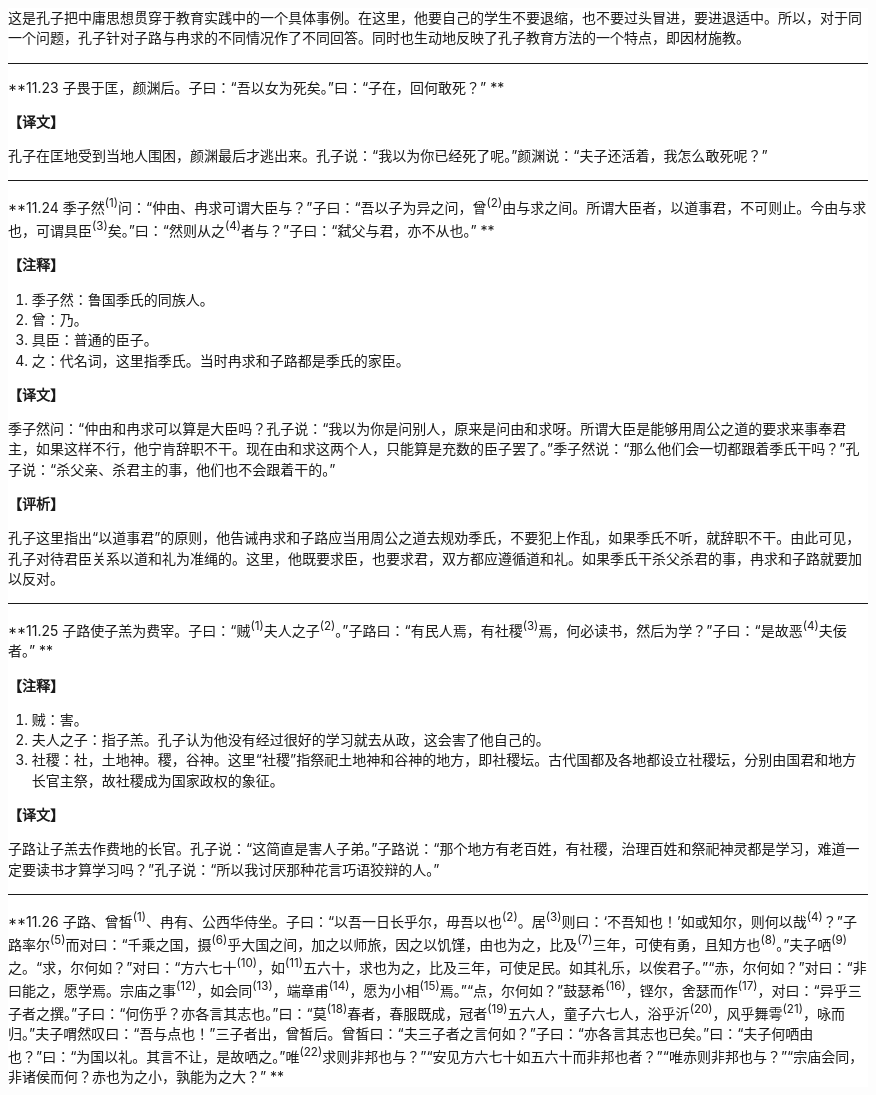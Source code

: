 这是孔子把中庸思想贯穿于教育实践中的一个具体事例。在这里，他要自己的学生不要退缩，也不要过头冒进，要进退适中。所以，对于同一个问题，孔子针对子路与冉求的不同情况作了不同回答。同时也生动地反映了孔子教育方法的一个特点，即因材施教。 

--------

**11.23  子畏于匡，颜渊后。子曰：“吾以女为死矣。”曰：“子在，回何敢死？” **


**【译文】**
 
孔子在匡地受到当地人围困，颜渊最后才逃出来。孔子说：“我以为你已经死了呢。”颜渊说：“夫子还活着，我怎么敢死呢？” 

--------

**11.24  季子然<sup>(1)</sup>问：“仲由、冉求可谓大臣与？”子曰：“吾以子为异之问，曾<sup>(2)</sup>由与求之间。所谓大臣者，以道事君，不可则止。今由与求也，可谓具臣<sup>(3)</sup>矣。”曰：“然则从之<sup>(4)</sup>者与？”子曰：“弑父与君，亦不从也。” **


**【注释】**
 
1. 季子然：鲁国季氏的同族人。       
2. 曾：乃。       
3. 具臣：普通的臣子。       
4. 之：代名词，这里指季氏。当时冉求和子路都是季氏的家臣。       

**【译文】**
 
季子然问：“仲由和冉求可以算是大臣吗？孔子说：“我以为你是问别人，原来是问由和求呀。所谓大臣是能够用周公之道的要求来事奉君主，如果这样不行，他宁肯辞职不干。现在由和求这两个人，只能算是充数的臣子罢了。”季子然说：“那么他们会一切都跟着季氏干吗？”孔子说：“杀父亲、杀君主的事，他们也不会跟着干的。” 

**【评析】**
 
孔子这里指出“以道事君”的原则，他告诫冉求和子路应当用周公之道去规劝季氏，不要犯上作乱，如果季氏不听，就辞职不干。由此可见，孔子对待君臣关系以道和礼为准绳的。这里，他既要求臣，也要求君，双方都应遵循道和礼。如果季氏干杀父杀君的事，冉求和子路就要加以反对。 

--------

**11.25  子路使子羔为费宰。子曰：“贼<sup>(1)</sup>夫人之子<sup>(2)</sup>。”子路曰：“有民人焉，有社稷<sup>(3)</sup>焉，何必读书，然后为学？”子曰：“是故恶<sup>(4)</sup>夫佞者。” **


**【注释】**
 
1. 贼：害。       
2. 夫人之子：指子羔。孔子认为他没有经过很好的学习就去从政，这会害了他自己的。       
3. 社稷：社，土地神。稷，谷神。这里“社稷”指祭祀土地神和谷神的地方，即社稷坛。古代国都及各地都设立社稷坛，分别由国君和地方长官主祭，故社稷成为国家政权的象征。       

**【译文】**
 
子路让子羔去作费地的长官。孔子说：“这简直是害人子弟。”子路说：“那个地方有老百姓，有社稷，治理百姓和祭祀神灵都是学习，难道一定要读书才算学习吗？”孔子说：“所以我讨厌那种花言巧语狡辩的人。” 

--------

**11.26  子路、曾皙<sup>(1)</sup>、冉有、公西华侍坐。子曰：“以吾一日长乎尔，毋吾以也<sup>(2)</sup>。居<sup>(3)</sup>则曰：‘不吾知也！’如或知尔，则何以哉<sup>(4)</sup>？”子路率尔<sup>(5)</sup>而对曰：“千乘之国，摄<sup>(6)</sup>乎大国之间，加之以师旅，因之以饥馑，由也为之，比及<sup>(7)</sup>三年，可使有勇，且知方也<sup>(8)</sup>。”夫子哂<sup>(9)</sup>之。“求，尔何如？”对曰：“方六七十<sup>(10)</sup>，如<sup>(11)</sup>五六十，求也为之，比及三年，可使足民。如其礼乐，以俟君子。”“赤，尔何如？”对曰：“非曰能之，愿学焉。宗庙之事<sup>(12)</sup>，如会同<sup>(13)</sup>，端章甫<sup>(14)</sup>，愿为小相<sup>(15)</sup>焉。”“点，尔何如？”鼓瑟希<sup>(16)</sup>，铿尔，舍瑟而作<sup>(17)</sup>，对曰：“异乎三子者之撰。”子曰：“何伤乎？亦各言其志也。”曰：“莫<sup>(18)</sup>春者，春服既成，冠者<sup>(19)</sup>五六人，童子六七人，浴乎沂<sup>(20)</sup>，风乎舞雩<sup>(21)</sup>，咏而归。”夫子喟然叹曰：“吾与点也！”三子者出，曾皙后。曾皙曰：“夫三子者之言何如？”子曰：“亦各言其志也已矣。”曰：“夫子何哂由也？”曰：“为国以礼。其言不让，是故哂之。”唯<sup>(22)</sup>求则非邦也与？”“安见方六七十如五六十而非邦也者？”“唯赤则非邦也与？”“宗庙会同，非诸侯而何？赤也为之小，孰能为之大？” **
